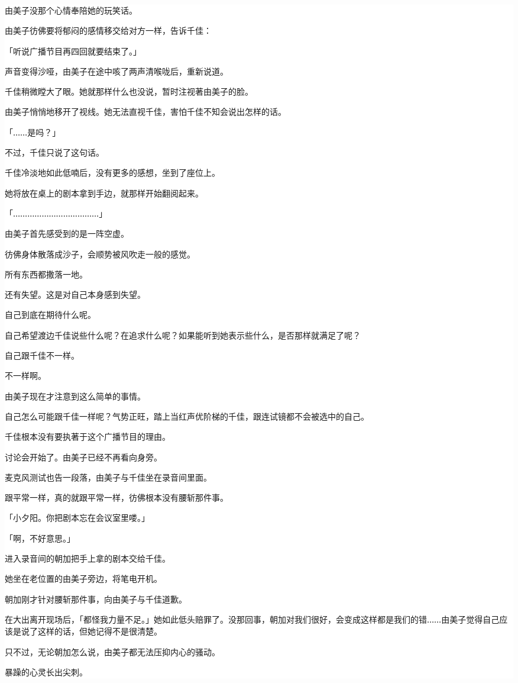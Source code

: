 由美子没那个心情奉陪她的玩笑话。

由美子彷佛要将郁闷的感情移交给对方一样，告诉千佳：

「听说广播节目再四回就要结束了。」

声音变得沙哑，由美子在途中咳了两声清喉咙后，重新说道。

千佳稍微瞠大了眼。她就那样什么也没说，暂时注视著由美子的脸。

由美子悄悄地移开了视线。她无法直视千佳，害怕千佳不知会说出怎样的话。

「……是吗？」

不过，千佳只说了这句话。

千佳冷淡地如此低喃后，没有更多的感想，坐到了座位上。

她将放在桌上的剧本拿到手边，就那样开始翻阅起来。

「………………………………」

由美子首先感受到的是一阵空虚。

彷佛身体散落成沙子，会顺势被风吹走一般的感觉。

所有东西都撒落一地。

还有失望。这是对自己本身感到失望。

自己到底在期待什么呢。

自己希望渡边千佳说些什么呢？在追求什么呢？如果能听到她表示些什么，是否那样就满足了呢？

自己跟千佳不一样。

不一样啊。

由美子现在才注意到这么简单的事情。

自己怎么可能跟千佳一样呢？气势正旺，踏上当红声优阶梯的千佳，跟连试镜都不会被选中的自己。

千佳根本没有要执著于这个广播节目的理由。

讨论会开始了。由美子已经不再看向身旁。

麦克风测试也告一段落，由美子与千佳坐在录音间里面。

跟平常一样，真的就跟平常一样，彷佛根本没有腰斩那件事。

「小夕阳。你把剧本忘在会议室里喽。」

「啊，不好意思。」

进入录音间的朝加把手上拿的剧本交给千佳。

她坐在老位置的由美子旁边，将笔电开机。

朝加刚才针对腰斩那件事，向由美子与千佳道歉。

在大出离开现场后，「都怪我力量不足。」她如此低头赔罪了。没那回事，朝加对我们很好，会变成这样都是我们的错……由美子觉得自己应该是说了这样的话，但她记得不是很清楚。

只不过，无论朝加怎么说，由美子都无法压抑内心的骚动。

暴躁的心灵长出尖刺。
